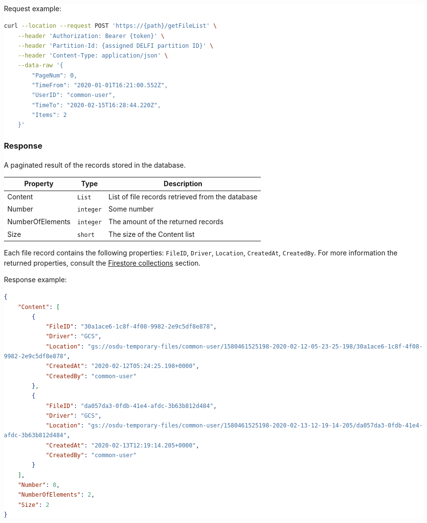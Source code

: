 Request example:

```sh
curl --location --request POST 'https://{path}/getFileList' \
    --header 'Authorization: Bearer {token}' \
    --header 'Partition-Id: {assigned DELFI partition ID}' \
    --header 'Content-Type: application/json' \
    --data-raw '{
        "PageNum": 0,
        "TimeFrom": "2020-01-01T16:21:00.552Z",
        "UserID": "common-user",
        "TimeTo": "2020-02-15T16:28:44.220Z",
        "Items": 2
    }'
```

### Response

A paginated result of the records stored in the database.

| Property         | Type      | Description                                      |
| ---------------- | --------- | ------------------------------------------------ |
| Content          | `List`    | List of file records retrieved from the database |
| Number           | `integer` | Some number                                      |
| NumberOfElements | `integer` | The amount of the returned records               |
| Size             | `short`   | The size of the Content list                     |

Each file record contains the following properties: `FileID`, `Driver`, `Location`, `CreatedAt`,
`CreatedBy`. For more information the returned properties, consult the [Firestore
collections](#firestore-collections) section.

Response example:

```json
{
    "Content": [
        {
            "FileID": "30a1ace6-1c8f-4f08-9982-2e9c5df8e878",
            "Driver": "GCS",
            "Location": "gs://osdu-temporary-files/common-user/1580461525198-2020-02-12-05-23-25-198/30a1ace6-1c8f-4f08-9982-2e9c5df8e878",
            "CreatedAt": "2020-02-12T05:24:25.198+0000",
            "CreatedBy": "common-user"
        },
        {
            "FileID": "da057da3-0fdb-41e4-afdc-3b63b812d484",
            "Driver": "GCS",
            "Location": "gs://osdu-temporary-files/common-user/1580461525198-2020-02-13-12-19-14-205/da057da3-0fdb-41e4-afdc-3b63b812d484",
            "CreatedAt": "2020-02-13T12:19:14.205+0000",
            "CreatedBy": "common-user"
        }
    ],
    "Number": 0,
    "NumberOfElements": 2,
    "Size": 2
}
```
